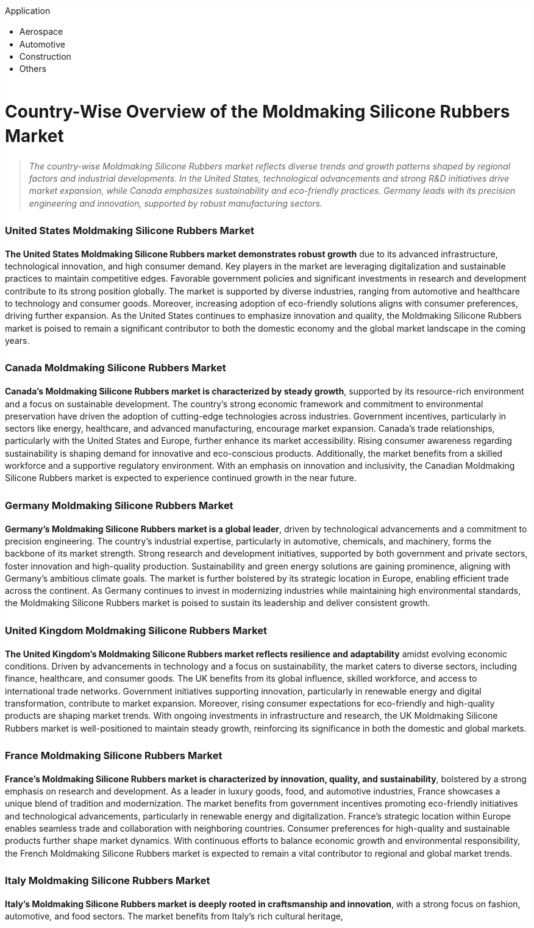 Application</h3><ul><li>Aerospace</li><li>Automotive</li><li>Construction</li><li>Others</li></ul><h1><span class="">Country-Wise Overview of the Moldmaking Silicone Rubbers Market<br /></span></h1><blockquote><p><em><span class="">The country-wise Moldmaking Silicone Rubbers market reflects diverse trends and growth patterns shaped by regional factors and industrial developments. In the United States, technological advancements and strong R&amp;D initiatives drive market expansion, while Canada emphasizes sustainability and eco-friendly practices. Germany leads with its precision engineering and innovation, supported by robust manufacturing sectors.</span></em></p></blockquote><h3><strong>United States Moldmaking Silicone Rubbers Market</strong></h3><p><strong>The United States Moldmaking Silicone Rubbers market demonstrates robust growth</strong> due to its advanced infrastructure, technological innovation, and high consumer demand. Key players in the market are leveraging digitalization and sustainable practices to maintain competitive edges. Favorable government policies and significant investments in research and development contribute to its strong position globally. The market is supported by diverse industries, ranging from automotive and healthcare to technology and consumer goods. Moreover, increasing adoption of eco-friendly solutions aligns with consumer preferences, driving further expansion. As the United States continues to emphasize innovation and quality, the Moldmaking Silicone Rubbers market is poised to remain a significant contributor to both the domestic economy and the global market landscape in the coming years.</p><h3><strong>Canada Moldmaking Silicone Rubbers Market</strong></h3><p><strong>Canada&rsquo;s Moldmaking Silicone Rubbers market is characterized by steady growth</strong>, supported by its resource-rich environment and a focus on sustainable development. The country&rsquo;s strong economic framework and commitment to environmental preservation have driven the adoption of cutting-edge technologies across industries. Government incentives, particularly in sectors like energy, healthcare, and advanced manufacturing, encourage market expansion. Canada&rsquo;s trade relationships, particularly with the United States and Europe, further enhance its market accessibility. Rising consumer awareness regarding sustainability is shaping demand for innovative and eco-conscious products. Additionally, the market benefits from a skilled workforce and a supportive regulatory environment. With an emphasis on innovation and inclusivity, the Canadian Moldmaking Silicone Rubbers market is expected to experience continued growth in the near future.</p><h3><strong>Germany Moldmaking Silicone Rubbers Market</strong></h3><p><strong>Germany&rsquo;s Moldmaking Silicone Rubbers market is a global leader</strong>, driven by technological advancements and a commitment to precision engineering. The country&rsquo;s industrial expertise, particularly in automotive, chemicals, and machinery, forms the backbone of its market strength. Strong research and development initiatives, supported by both government and private sectors, foster innovation and high-quality production. Sustainability and green energy solutions are gaining prominence, aligning with Germany&rsquo;s ambitious climate goals. The market is further bolstered by its strategic location in Europe, enabling efficient trade across the continent. As Germany continues to invest in modernizing industries while maintaining high environmental standards, the Moldmaking Silicone Rubbers market is poised to sustain its leadership and deliver consistent growth.</p><h3><strong>United Kingdom Moldmaking Silicone Rubbers Market</strong></h3><p><strong>The United Kingdom&rsquo;s Moldmaking Silicone Rubbers market reflects resilience and adaptability</strong> amidst evolving economic conditions. Driven by advancements in technology and a focus on sustainability, the market caters to diverse sectors, including finance, healthcare, and consumer goods. The UK benefits from its global influence, skilled workforce, and access to international trade networks. Government initiatives supporting innovation, particularly in renewable energy and digital transformation, contribute to market expansion. Moreover, rising consumer expectations for eco-friendly and high-quality products are shaping market trends. With ongoing investments in infrastructure and research, the UK Moldmaking Silicone Rubbers market is well-positioned to maintain steady growth, reinforcing its significance in both the domestic and global markets.</p><h3><strong>France Moldmaking Silicone Rubbers Market</strong></h3><p><strong>France&rsquo;s Moldmaking Silicone Rubbers market is characterized by innovation, quality, and sustainability</strong>, bolstered by a strong emphasis on research and development. As a leader in luxury goods, food, and automotive industries, France showcases a unique blend of tradition and modernization. The market benefits from government incentives promoting eco-friendly initiatives and technological advancements, particularly in renewable energy and digitalization. France&rsquo;s strategic location within Europe enables seamless trade and collaboration with neighboring countries. Consumer preferences for high-quality and sustainable products further shape market dynamics. With continuous efforts to balance economic growth and environmental responsibility, the French Moldmaking Silicone Rubbers market is expected to remain a vital contributor to regional and global market trends.</p><h3><strong>Italy Moldmaking Silicone Rubbers Market</strong></h3><p><strong>Italy&rsquo;s Moldmaking Silicone Rubbers market is deeply rooted in craftsmanship and innovation</strong>, with a strong focus on fashion, automotive, and food sectors. The market benefits from Italy&rsquo;s rich cultural heritage,